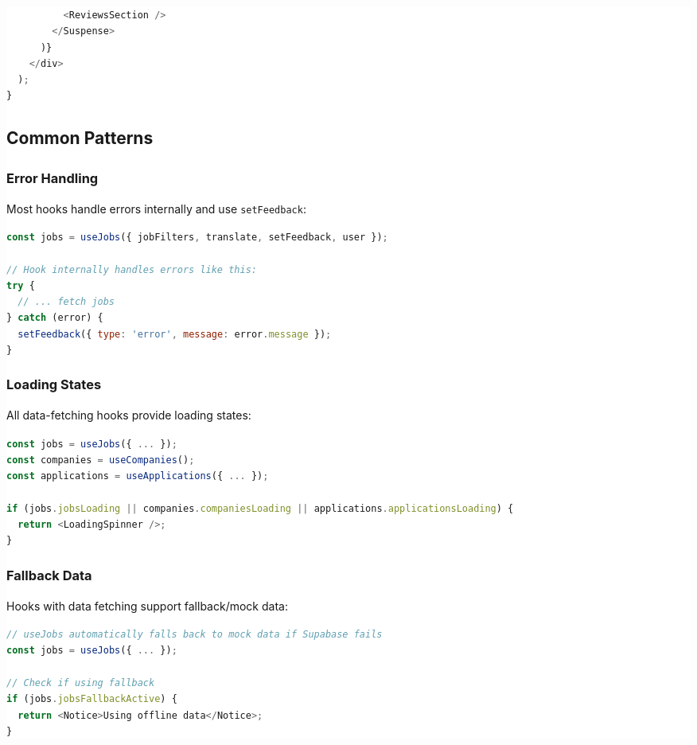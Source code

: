 ```javascript
          <ReviewsSection />
        </Suspense>
      )}
    </div>
  );
}
```

## Common Patterns

### Error Handling

Most hooks handle errors internally and use `setFeedback`:

```javascript
const jobs = useJobs({ jobFilters, translate, setFeedback, user });

// Hook internally handles errors like this:
try {
  // ... fetch jobs
} catch (error) {
  setFeedback({ type: 'error', message: error.message });
}
```

### Loading States

All data-fetching hooks provide loading states:

```javascript
const jobs = useJobs({ ... });
const companies = useCompanies();
const applications = useApplications({ ... });

if (jobs.jobsLoading || companies.companiesLoading || applications.applicationsLoading) {
  return <LoadingSpinner />;
}
```

### Fallback Data

Hooks with data fetching support fallback/mock data:

```javascript
// useJobs automatically falls back to mock data if Supabase fails
const jobs = useJobs({ ... });

// Check if using fallback
if (jobs.jobsFallbackActive) {
  return <Notice>Using offline data</Notice>;
}
```
